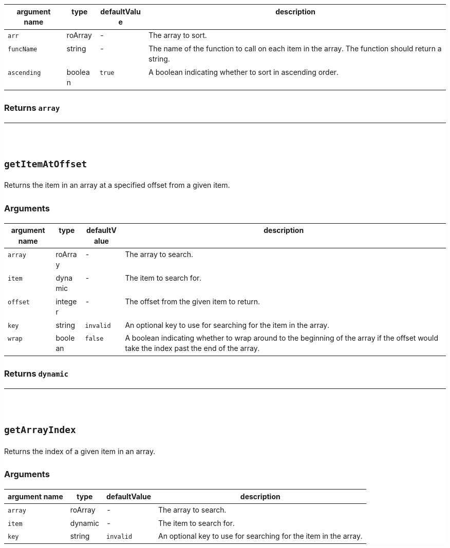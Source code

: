 | argument name | type    | defaultValue | description                                                                                      |
|---------------|---------|--------------|--------------------------------------------------------------------------------------------------|
| `arr`         | roArray | \-           | The array to sort.                                                                               |
| `funcName`    | string  | \-           | The name of the function to call on each item in the array. The function should return a string. |
| `ascending`   | boolean | `true`       | A boolean indicating whether to sort in ascending order.                                         |

### Returns `array`
---------------



  <br/>


`getItemAtOffset`
-----------------

Returns the item in an array at a specified offset from a given item.

### Arguments

| argument name | type    | defaultValue | description                                                                                                                             |
|---------------|---------|--------------|-----------------------------------------------------------------------------------------------------------------------------------------|
| `array`       | roArray | \-           | The array to search.                                                                                                                    |
| `item`        | dynamic | \-           | The item to search for.                                                                                                                 |
| `offset`      | integer | \-           | The offset from the given item to return.                                                                                               |
| `key`         | string  | `invalid`    | An optional key to use for searching for the item in the array.                                                                         |
| `wrap`        | boolean | `false`      | A boolean indicating whether to wrap around to the beginning of the array if the offset would take the index past the end of the array. |

### Returns `dynamic`
-----------------

  <br/>

`getArrayIndex`
---------------

Returns the index of a given item in an array.

### Arguments

| argument name | type    | defaultValue | description                                                     |
|---------------|---------|--------------|-----------------------------------------------------------------|
| `array`       | roArray | \-           | The array to search.                                            |
| `item`        | dynamic | \-           | The item to search for.                                         |
| `key`         | string  | `invalid`    | An optional key to use for searching for the item in the array. |
